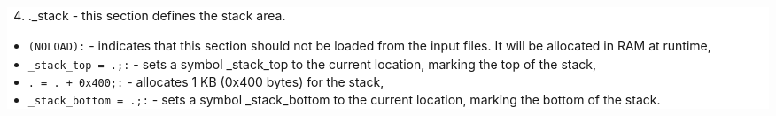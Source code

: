 4. ._stack - this section defines the stack area.
- `(NOLOAD):` - indicates that this section should not be loaded from the input
files. It will be allocated in RAM at runtime,
- `_stack_top = .;:` - sets a symbol _stack_top to the current location,
marking the top of the stack,
- `. = . + 0x400;:` - allocates 1 KB (0x400 bytes) for the stack,
- `_stack_bottom = .;:` - sets a symbol _stack_bottom to the current location,
marking the bottom of the stack.

